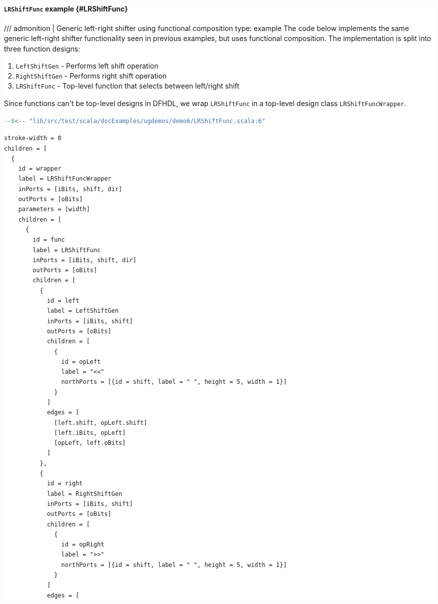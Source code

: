 #### `LRShiftFunc` example {#LRShiftFunc}
/// admonition | Generic left-right shifter using functional composition
    type: example
The code below implements the same generic left-right shifter functionality seen in previous examples, but uses functional composition. The implementation is split into three function designs:

1. `LeftShiftGen` - Performs left shift operation
2. `RightShiftGen` - Performs right shift operation  
3. `LRShiftFunc` - Top-level function that selects between left/right shift

Since functions can't be top-level designs in DFHDL, we wrap `LRShiftFunc` in a top-level design class `LRShiftFuncWrapper`.

<div class="grid" markdown>

```scala
--8<-- "lib/src/test/scala/docExamples/ugdemos/demo6/LRShiftFunc.scala:6"
```

```hdelk width=100%
stroke-width = 0
children = [
  {
    id = wrapper
    label = LRShiftFuncWrapper
    inPorts = [iBits, shift, dir]
    outPorts = [oBits]
    parameters = [width]
    children = [
      {
        id = func
        label = LRShiftFunc
        inPorts = [iBits, shift, dir]
        outPorts = [oBits]
        children = [
          {
            id = left
            label = LeftShiftGen
            inPorts = [iBits, shift]
            outPorts = [oBits]
            children = [
              {
                id = opLeft 
                label = "<<"
                northPorts = [{id = shift, label = " ", height = 5, width = 1}]
              }
            ]
            edges = [
              [left.shift, opLeft.shift]
              [left.iBits, opLeft]
              [opLeft, left.oBits]
            ]
          },
          {
            id = right
            label = RightShiftGen
            inPorts = [iBits, shift]
            outPorts = [oBits]
            children = [
              {
                id = opRight 
                label = ">>"
                northPorts = [{id = shift, label = " ", height = 5, width = 1}]
              }
            ]
            edges = [
```